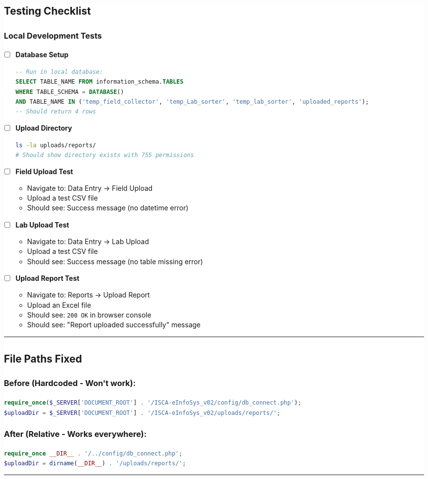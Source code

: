 
## Testing Checklist

### Local Development Tests

- [ ] **Database Setup**
  ```sql
  -- Run in local database:
  SELECT TABLE_NAME FROM information_schema.TABLES
  WHERE TABLE_SCHEMA = DATABASE()
  AND TABLE_NAME IN ('temp_field_collector', 'temp_Lab_sorter', 'temp_lab_sorter', 'uploaded_reports');
  -- Should return 4 rows
  ```

- [ ] **Upload Directory**
  ```bash
  ls -la uploads/reports/
  # Should show directory exists with 755 permissions
  ```

- [ ] **Field Upload Test**
  - Navigate to: Data Entry → Field Upload
  - Upload a test CSV file
  - Should see: Success message (no datetime error)

- [ ] **Lab Upload Test**
  - Navigate to: Data Entry → Lab Upload
  - Upload a test CSV file
  - Should see: Success message (no table missing error)

- [ ] **Upload Report Test**
  - Navigate to: Reports → Upload Report
  - Upload an Excel file
  - Should see: `200 OK` in browser console
  - Should see: "Report uploaded successfully" message

---

## File Paths Fixed

### Before (Hardcoded - Won't work):
```php
require_once($_SERVER['DOCUMENT_ROOT'] . '/ISCA-eInfoSys_v02/config/db_connect.php');
$uploadDir = $_SERVER['DOCUMENT_ROOT'] . '/ISCA-eInfoSys_v02/uploads/reports/';
```

### After (Relative - Works everywhere):
```php
require_once __DIR__ . '/../config/db_connect.php';
$uploadDir = dirname(__DIR__) . '/uploads/reports/';
```

---
